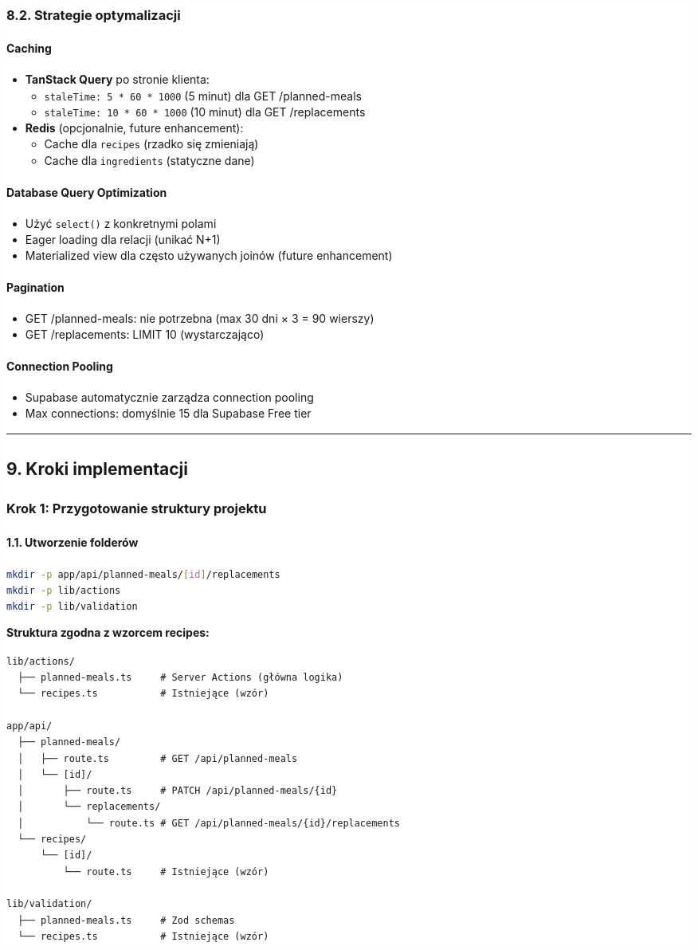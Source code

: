 ### 8.2. Strategie optymalizacji

#### Caching

- **TanStack Query** po stronie klienta:
  - `staleTime: 5 * 60 * 1000` (5 minut) dla GET /planned-meals
  - `staleTime: 10 * 60 * 1000` (10 minut) dla GET /replacements
- **Redis** (opcjonalnie, future enhancement):
  - Cache dla `recipes` (rzadko się zmieniają)
  - Cache dla `ingredients` (statyczne dane)

#### Database Query Optimization

- Użyć `select()` z konkretnymi polami
- Eager loading dla relacji (unikać N+1)
- Materialized view dla często używanych joinów (future enhancement)

#### Pagination

- GET /planned-meals: nie potrzebna (max 30 dni × 3 = 90 wierszy)
- GET /replacements: LIMIT 10 (wystarczająco)

#### Connection Pooling

- Supabase automatycznie zarządza connection pooling
- Max connections: domyślnie 15 dla Supabase Free tier

---

## 9. Kroki implementacji

### Krok 1: Przygotowanie struktury projektu

#### 1.1. Utworzenie folderów

```bash
mkdir -p app/api/planned-meals/[id]/replacements
mkdir -p lib/actions
mkdir -p lib/validation
```

**Struktura zgodna z wzorcem recipes:**

```
lib/actions/
  ├── planned-meals.ts     # Server Actions (główna logika)
  └── recipes.ts           # Istniejące (wzór)

app/api/
  ├── planned-meals/
  │   ├── route.ts         # GET /api/planned-meals
  │   └── [id]/
  │       ├── route.ts     # PATCH /api/planned-meals/{id}
  │       └── replacements/
  │           └── route.ts # GET /api/planned-meals/{id}/replacements
  └── recipes/
      └── [id]/
          └── route.ts     # Istniejące (wzór)

lib/validation/
  ├── planned-meals.ts     # Zod schemas
  └── recipes.ts           # Istniejące (wzór)
```

